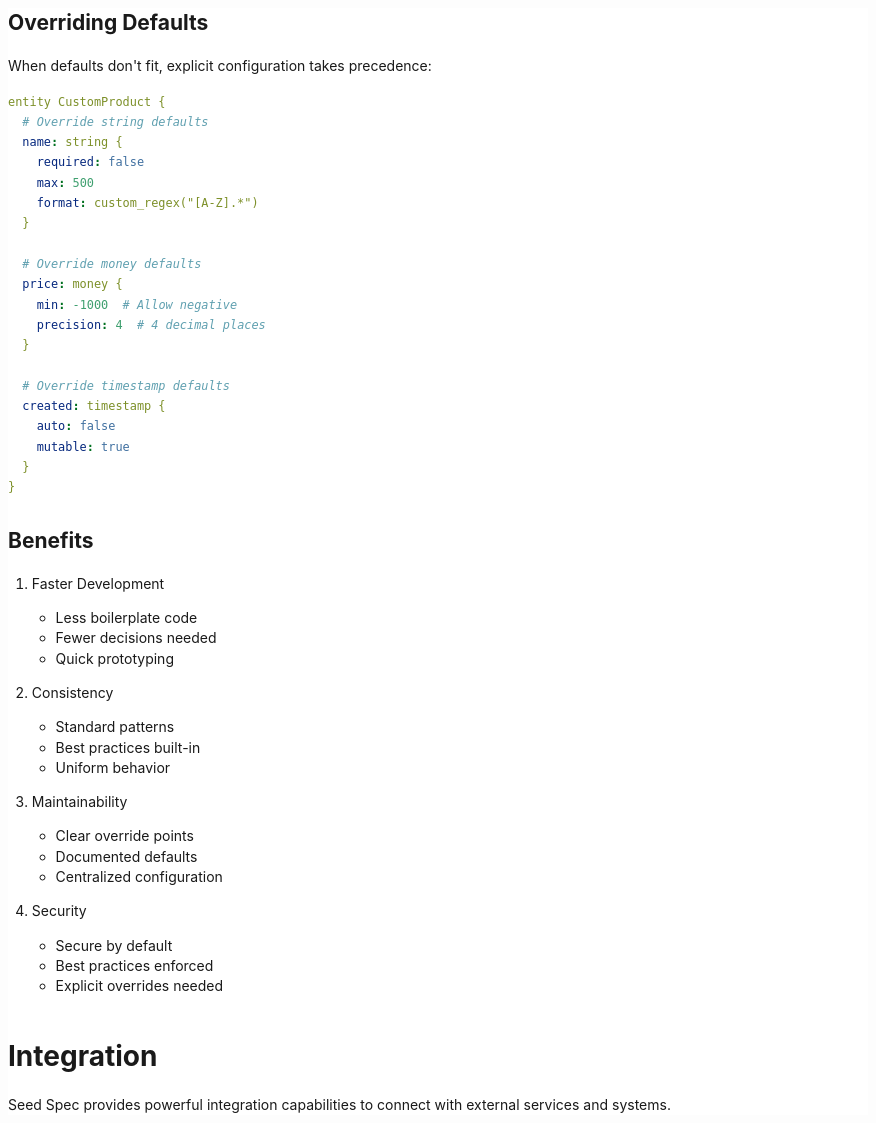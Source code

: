 ## Overriding Defaults

When defaults don't fit, explicit configuration takes precedence:

```yaml
entity CustomProduct {
  # Override string defaults
  name: string {
    required: false
    max: 500
    format: custom_regex("[A-Z].*")
  }
  
  # Override money defaults
  price: money {
    min: -1000  # Allow negative
    precision: 4  # 4 decimal places
  }
  
  # Override timestamp defaults
  created: timestamp {
    auto: false
    mutable: true
  }
}
```

## Benefits

1. Faster Development
   - Less boilerplate code
   - Fewer decisions needed
   - Quick prototyping

2. Consistency
   - Standard patterns
   - Best practices built-in
   - Uniform behavior

3. Maintainability
   - Clear override points
   - Documented defaults
   - Centralized configuration

4. Security
   - Secure by default
   - Best practices enforced
   - Explicit overrides needed
# Integration

Seed Spec provides powerful integration capabilities to connect with external services and systems.
